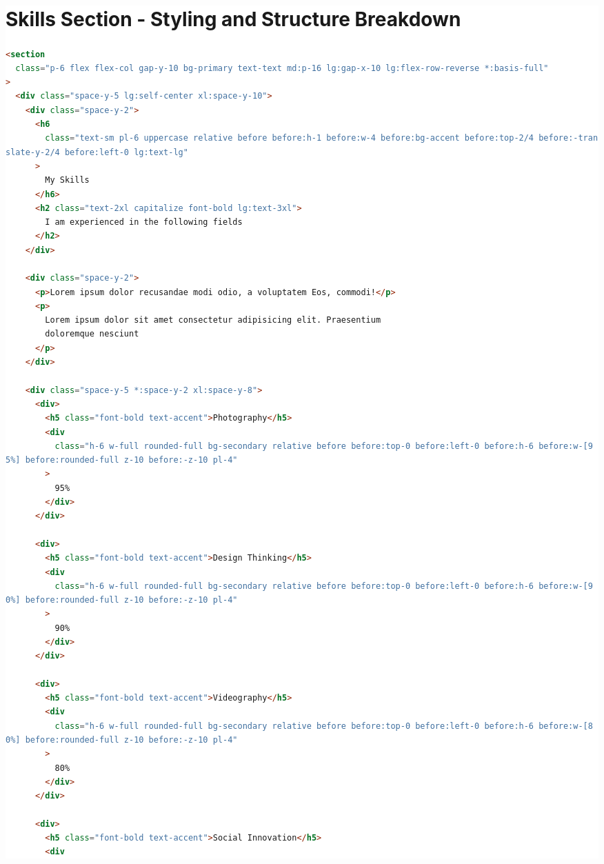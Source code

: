 # Skills Section - Styling and Structure Breakdown

```html
<section
  class="p-6 flex flex-col gap-y-10 bg-primary text-text md:p-16 lg:gap-x-10 lg:flex-row-reverse *:basis-full"
>
  <div class="space-y-5 lg:self-center xl:space-y-10">
    <div class="space-y-2">
      <h6
        class="text-sm pl-6 uppercase relative before before:h-1 before:w-4 before:bg-accent before:top-2/4 before:-translate-y-2/4 before:left-0 lg:text-lg"
      >
        My Skills
      </h6>
      <h2 class="text-2xl capitalize font-bold lg:text-3xl">
        I am experienced in the following fields
      </h2>
    </div>

    <div class="space-y-2">
      <p>Lorem ipsum dolor recusandae modi odio, a voluptatem Eos, commodi!</p>
      <p>
        Lorem ipsum dolor sit amet consectetur adipisicing elit. Praesentium
        doloremque nesciunt
      </p>
    </div>

    <div class="space-y-5 *:space-y-2 xl:space-y-8">
      <div>
        <h5 class="font-bold text-accent">Photography</h5>
        <div
          class="h-6 w-full rounded-full bg-secondary relative before before:top-0 before:left-0 before:h-6 before:w-[95%] before:rounded-full z-10 before:-z-10 pl-4"
        >
          95%
        </div>
      </div>

      <div>
        <h5 class="font-bold text-accent">Design Thinking</h5>
        <div
          class="h-6 w-full rounded-full bg-secondary relative before before:top-0 before:left-0 before:h-6 before:w-[90%] before:rounded-full z-10 before:-z-10 pl-4"
        >
          90%
        </div>
      </div>

      <div>
        <h5 class="font-bold text-accent">Videography</h5>
        <div
          class="h-6 w-full rounded-full bg-secondary relative before before:top-0 before:left-0 before:h-6 before:w-[80%] before:rounded-full z-10 before:-z-10 pl-4"
        >
          80%
        </div>
      </div>

      <div>
        <h5 class="font-bold text-accent">Social Innovation</h5>
        <div
```